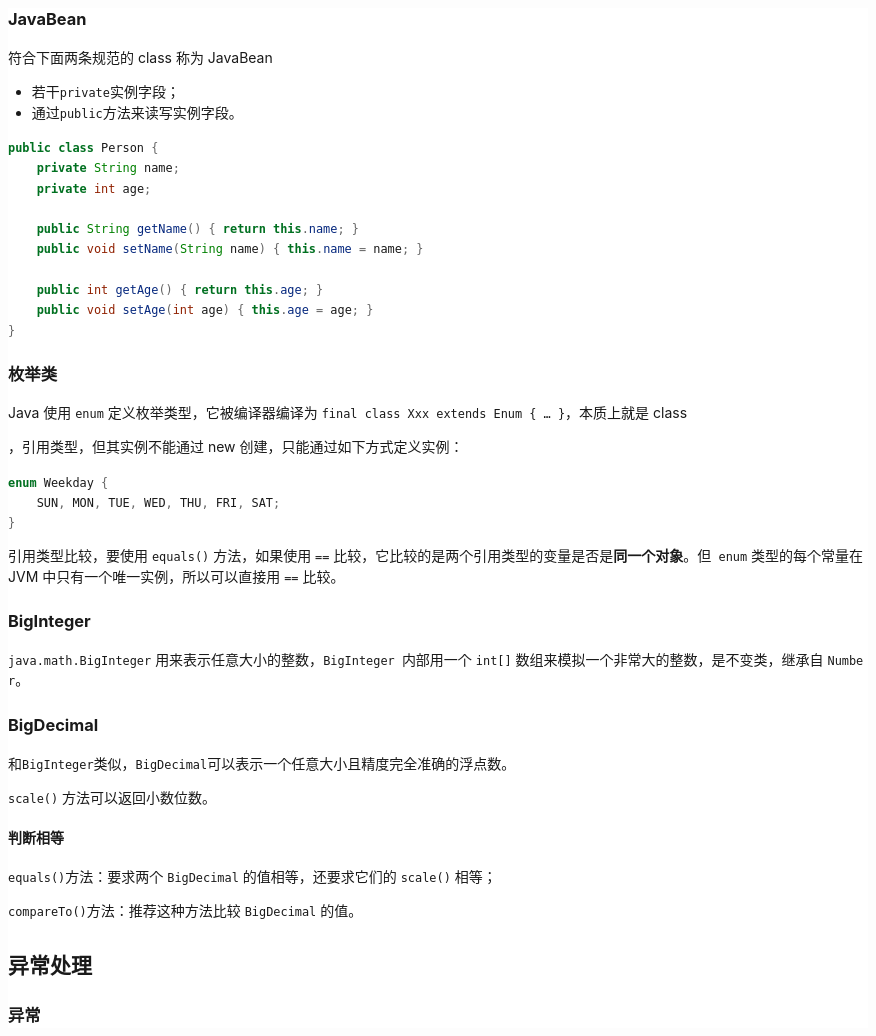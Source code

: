 ### JavaBean

符合下面两条规范的 class 称为 JavaBean

- 若干`private`实例字段；
- 通过`public`方法来读写实例字段。

```java
public class Person {
    private String name;
    private int age;

    public String getName() { return this.name; }
    public void setName(String name) { this.name = name; }

    public int getAge() { return this.age; }
    public void setAge(int age) { this.age = age; }
}
```

### 枚举类

Java 使用 `enum` 定义枚举类型，它被编译器编译为 `final class Xxx extends Enum { … }`，本质上就是 class

，引用类型，但其实例不能通过 new 创建，只能通过如下方式定义实例：

```java
enum Weekday {
    SUN, MON, TUE, WED, THU, FRI, SAT;
}
```

引用类型比较，要使用 `equals()` 方法，如果使用 `==` 比较，它比较的是两个引用类型的变量是否是**同一个对象**。但` enum` 类型的每个常量在 JVM 中只有一个唯一实例，所以可以直接用 `==` 比较。

### BigInteger

`java.math.BigInteger` 用来表示任意大小的整数，`BigInteger `内部用一个 `int[]` 数组来模拟一个非常大的整数，是不变类，继承自 `Number`。

### BigDecimal

和`BigInteger`类似，`BigDecimal`可以表示一个任意大小且精度完全准确的浮点数。

`scale()` 方法可以返回小数位数。

#### 判断相等

`equals()`方法：要求两个 `BigDecimal` 的值相等，还要求它们的 `scale()` 相等；

`compareTo()`方法：推荐这种方法比较 `BigDecimal` 的值。

## 异常处理

### 异常
